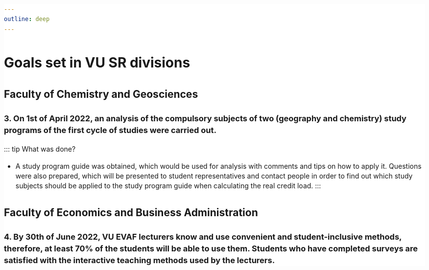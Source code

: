 ```yaml
---
outline: deep
---
```


<script setup lang="ts">
import { NConfigProvider, darkTheme } from 'naive-ui'
import { useMutationObserver } from '@vueuse/core'
import { ref } from 'vue'
import TimelineItemSection from '../../../components/TimelineItemSection.vue'
import padaliniaiGoals from '../../../data/padaliniaiGoals.EN.ts'

// check if there's html class dark
const dark = ref(document.documentElement.classList.contains('dark'))

// watch for changes in html class
useMutationObserver(document.documentElement, () => {
  dark.value = document.documentElement.classList.contains('dark')
}, { attributes: true, attributeFilter: ['class']})
</script>

# Goals set in VU SR divisions

## Faculty of Chemistry and Geosciences

### 3. On 1st of April 2022, an analysis of the compulsory subjects of two (geography and chemistry) study programs of the first cycle of studies were carried out.

<NConfigProvider :theme="dark ? darkTheme : undefined">
  <TimelineItemSection english :items="padaliniaiGoals['3']"></TimelineItemSection>
</NConfigProvider>

::: tip What was done?

- A study program guide was obtained, which would be used for analysis
  with comments and tips on how to apply it. Questions were also
  prepared, which will be presented to student representatives and
  contact people in order to find out which study subjects should be
  applied to the study program guide when calculating the real credit
  load.
  :::

## Faculty of Economics and Business Administration

### 4. By 30th of June 2022, VU EVAF lecturers know and use convenient and student-inclusive methods, therefore, at least 70% of the students will be able to use them. Students who have completed surveys are satisfied with the interactive teaching methods used by the lecturers.
